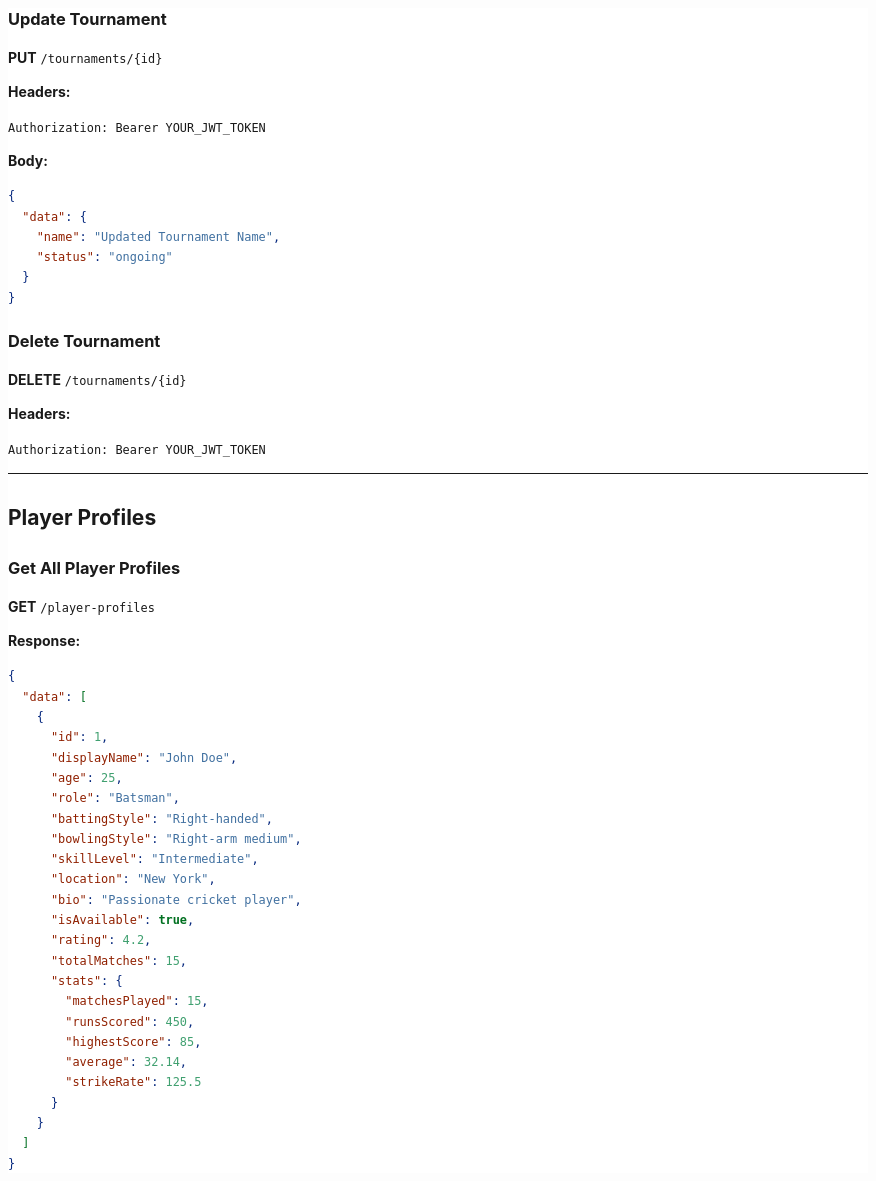 ### Update Tournament

**PUT** `/tournaments/{id}`

**Headers:**

```
Authorization: Bearer YOUR_JWT_TOKEN
```

**Body:**

```json
{
  "data": {
    "name": "Updated Tournament Name",
    "status": "ongoing"
  }
}
```

### Delete Tournament

**DELETE** `/tournaments/{id}`

**Headers:**

```
Authorization: Bearer YOUR_JWT_TOKEN
```

---

## Player Profiles

### Get All Player Profiles

**GET** `/player-profiles`

**Response:**

```json
{
  "data": [
    {
      "id": 1,
      "displayName": "John Doe",
      "age": 25,
      "role": "Batsman",
      "battingStyle": "Right-handed",
      "bowlingStyle": "Right-arm medium",
      "skillLevel": "Intermediate",
      "location": "New York",
      "bio": "Passionate cricket player",
      "isAvailable": true,
      "rating": 4.2,
      "totalMatches": 15,
      "stats": {
        "matchesPlayed": 15,
        "runsScored": 450,
        "highestScore": 85,
        "average": 32.14,
        "strikeRate": 125.5
      }
    }
  ]
}
```
